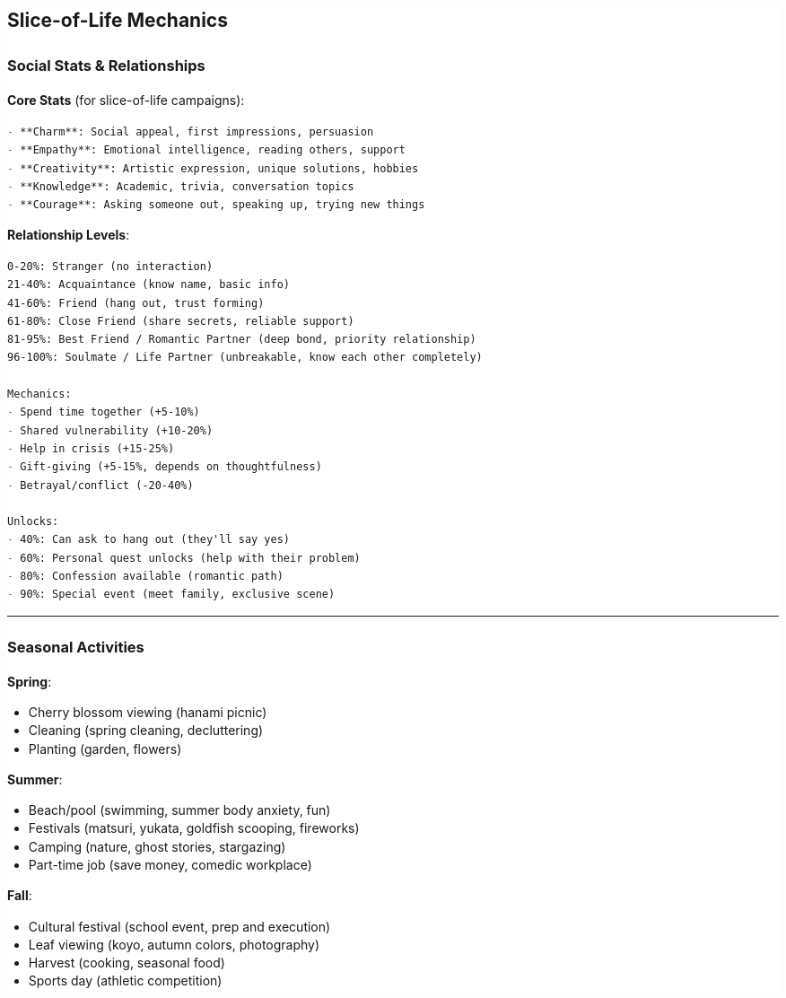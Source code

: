 
## Slice-of-Life Mechanics

### Social Stats & Relationships

**Core Stats** (for slice-of-life campaigns):
```markdown
- **Charm**: Social appeal, first impressions, persuasion
- **Empathy**: Emotional intelligence, reading others, support
- **Creativity**: Artistic expression, unique solutions, hobbies
- **Knowledge**: Academic, trivia, conversation topics
- **Courage**: Asking someone out, speaking up, trying new things
```

**Relationship Levels**:
```markdown
0-20%: Stranger (no interaction)
21-40%: Acquaintance (know name, basic info)
41-60%: Friend (hang out, trust forming)
61-80%: Close Friend (share secrets, reliable support)
81-95%: Best Friend / Romantic Partner (deep bond, priority relationship)
96-100%: Soulmate / Life Partner (unbreakable, know each other completely)

Mechanics:
- Spend time together (+5-10%)
- Shared vulnerability (+10-20%)
- Help in crisis (+15-25%)
- Gift-giving (+5-15%, depends on thoughtfulness)
- Betrayal/conflict (-20-40%)

Unlocks:
- 40%: Can ask to hang out (they'll say yes)
- 60%: Personal quest unlocks (help with their problem)
- 80%: Confession available (romantic path)
- 90%: Special event (meet family, exclusive scene)
```

---

### Seasonal Activities

**Spring**:
- Cherry blossom viewing (hanami picnic)
- Cleaning (spring cleaning, decluttering)
- Planting (garden, flowers)

**Summer**:
- Beach/pool (swimming, summer body anxiety, fun)
- Festivals (matsuri, yukata, goldfish scooping, fireworks)
- Camping (nature, ghost stories, stargazing)
- Part-time job (save money, comedic workplace)

**Fall**:
- Cultural festival (school event, prep and execution)
- Leaf viewing (koyo, autumn colors, photography)
- Harvest (cooking, seasonal food)
- Sports day (athletic competition)
